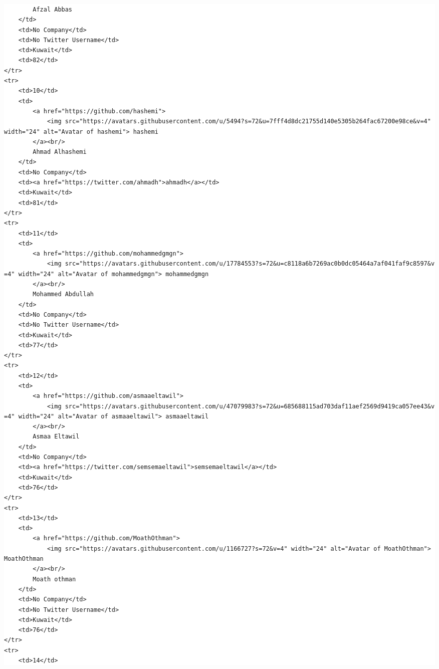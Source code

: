 			Afzal Abbas
		</td>
		<td>No Company</td>
		<td>No Twitter Username</td>
		<td>Kuwait</td>
		<td>82</td>
	</tr>
	<tr>
		<td>10</td>
		<td>
			<a href="https://github.com/hashemi">
				<img src="https://avatars.githubusercontent.com/u/5494?s=72&u=7fff4d8dc21755d140e5305b264fac67200e98ce&v=4" width="24" alt="Avatar of hashemi"> hashemi
			</a><br/>
			Ahmad Alhashemi
		</td>
		<td>No Company</td>
		<td><a href="https://twitter.com/ahmadh">ahmadh</a></td>
		<td>Kuwait</td>
		<td>81</td>
	</tr>
	<tr>
		<td>11</td>
		<td>
			<a href="https://github.com/mohammedgmgn">
				<img src="https://avatars.githubusercontent.com/u/17784553?s=72&u=c8118a6b7269ac0b0dc05464a7af041faf9c8597&v=4" width="24" alt="Avatar of mohammedgmgn"> mohammedgmgn
			</a><br/>
			Mohammed Abdullah 
		</td>
		<td>No Company</td>
		<td>No Twitter Username</td>
		<td>Kuwait</td>
		<td>77</td>
	</tr>
	<tr>
		<td>12</td>
		<td>
			<a href="https://github.com/asmaaeltawil">
				<img src="https://avatars.githubusercontent.com/u/47079983?s=72&u=685688115ad703daf11aef2569d9419ca057ee43&v=4" width="24" alt="Avatar of asmaaeltawil"> asmaaeltawil
			</a><br/>
			Asmaa Eltawil
		</td>
		<td>No Company</td>
		<td><a href="https://twitter.com/semsemaeltawil">semsemaeltawil</a></td>
		<td>Kuwait</td>
		<td>76</td>
	</tr>
	<tr>
		<td>13</td>
		<td>
			<a href="https://github.com/MoathOthman">
				<img src="https://avatars.githubusercontent.com/u/1166727?s=72&v=4" width="24" alt="Avatar of MoathOthman"> MoathOthman
			</a><br/>
			Moath othman
		</td>
		<td>No Company</td>
		<td>No Twitter Username</td>
		<td>Kuwait</td>
		<td>76</td>
	</tr>
	<tr>
		<td>14</td>